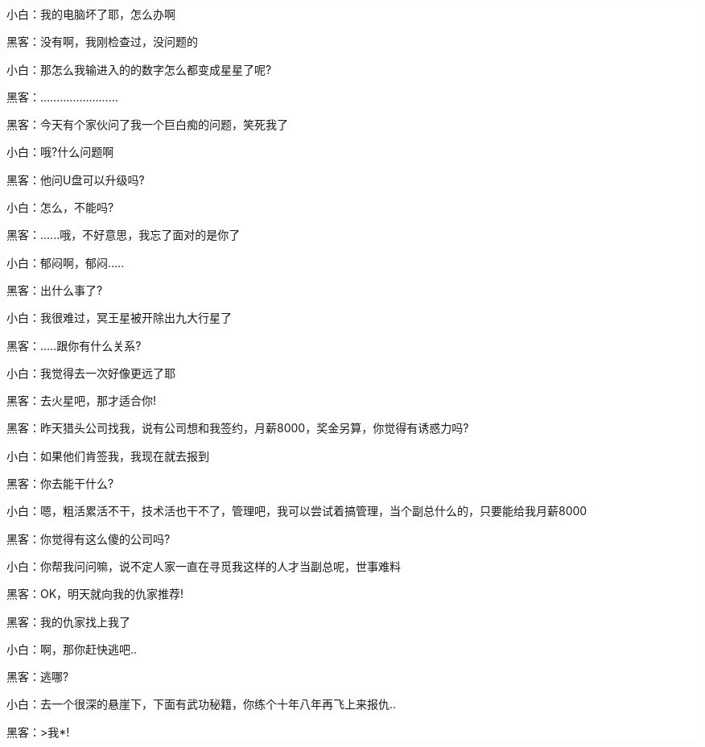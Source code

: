 小白：我的电脑坏了耶，怎么办啊　

黑客：没有啊，我刚检查过，没问题的　

小白：那怎么我输进入的的数字怎么都变成星星了呢?　

黑客：……………………　

 

黑客：今天有个家伙问了我一个巨白痴的问题，笑死我了　

小白：哦?什么问题啊　

黑客：他问U盘可以升级吗?　

小白：怎么，不能吗?　

黑客：......哦，不好意思，我忘了面对的是你了　

 

 

小白：郁闷啊，郁闷.....　

黑客：出什么事了?　

小白：我很难过，冥王星被开除出九大行星了　

黑客：.....跟你有什么关系?　

小白：我觉得去一次好像更远了耶　

黑客：去火星吧，那才适合你!　

 

 

黑客：昨天猎头公司找我，说有公司想和我签约，月薪8000，奖金另算，你觉得有诱惑力吗?　

小白：如果他们肯签我，我现在就去报到　

黑客：你去能干什么?　

小白：嗯，粗活累活不干，技术活也干不了，管理吧，我可以尝试着搞管理，当个副总什么的，只要能给我月薪8000　

黑客：你觉得有这么傻的公司吗?　

小白：你帮我问问嘛，说不定人家一直在寻觅我这样的人才当副总呢，世事难料　

黑客：OK，明天就向我的仇家推荐!　

 

 

黑客：我的仇家找上我了　

小白：啊，那你赶快逃吧..　

黑客：逃哪?　

小白：去一个很深的悬崖下，下面有武功秘籍，你练个十年八年再飞上来报仇..　

黑客：>我*!　

 
